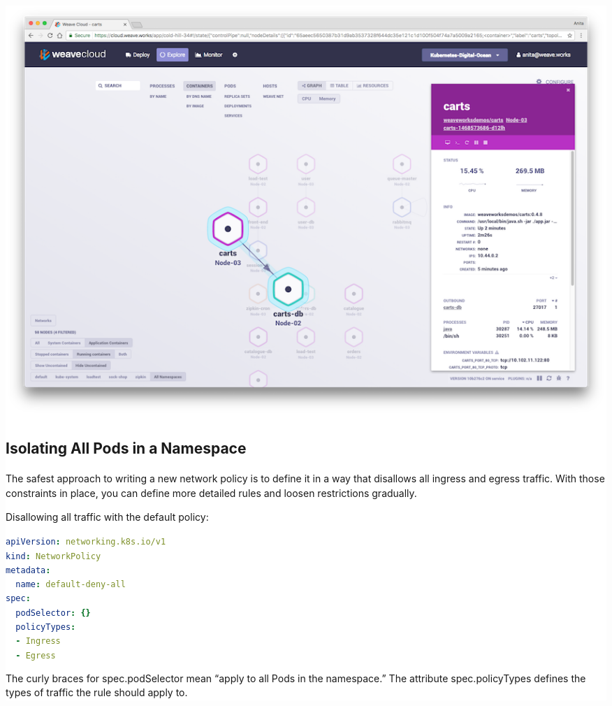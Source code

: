<img src=".\images\weave-cloud-scope-troubleshooting.png"/>

## Isolating All Pods in a Namespace

The safest approach to writing a new network policy is to define it in a way that disallows all ingress and egress traffic. With those constraints in place, you can define more detailed rules and loosen restrictions gradually. 

Disallowing all traffic with the default policy:

```yaml
apiVersion: networking.k8s.io/v1
kind: NetworkPolicy
metadata:
  name: default-deny-all
spec:
  podSelector: {}
  policyTypes:
  - Ingress
  - Egress
```

The curly braces for spec.podSelector mean “apply to all Pods in the namespace.” The attribute spec.policyTypes defines the types of traffic the rule should apply to.
